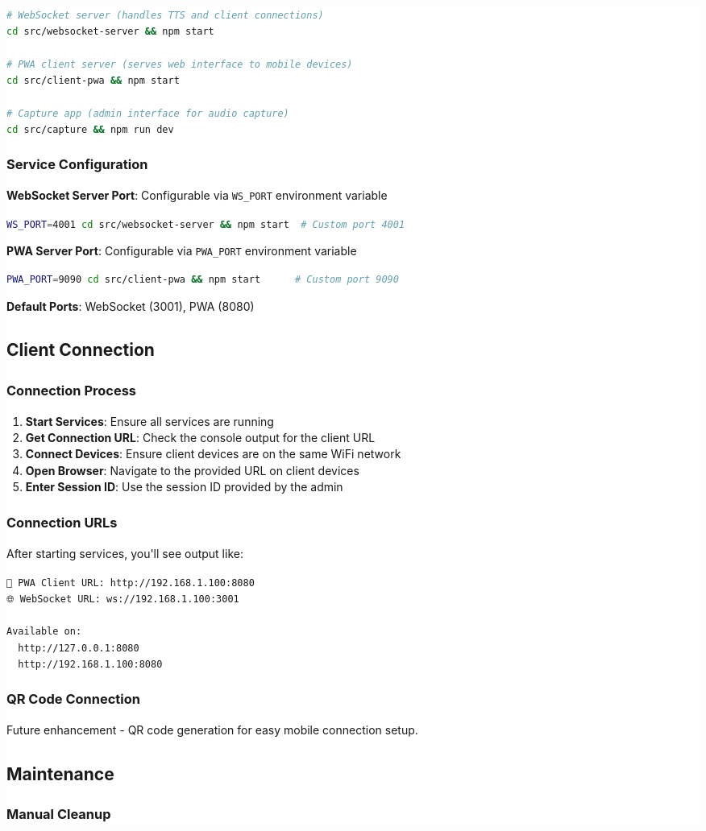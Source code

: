 ```bash
# WebSocket server (handles TTS and client connections)
cd src/websocket-server && npm start

# PWA client server (serves web interface to mobile devices)
cd src/client-pwa && npm start  

# Capture app (admin interface for audio capture)
cd src/capture && npm run dev
```

### Service Configuration

**WebSocket Server Port**: Configurable via `WS_PORT` environment variable
```bash
WS_PORT=4001 cd src/websocket-server && npm start  # Custom port 4001
```

**PWA Server Port**: Configurable via `PWA_PORT` environment variable  
```bash
PWA_PORT=9090 cd src/client-pwa && npm start      # Custom port 9090
```

**Default Ports**: WebSocket (3001), PWA (8080)

## Client Connection

### Connection Process

1. **Start Services**: Ensure all services are running
2. **Get Connection URL**: Check the console output for the client URL
3. **Connect Devices**: Ensure client devices are on the same WiFi network
4. **Open Browser**: Navigate to the provided URL on client devices
5. **Enter Session ID**: Use the session ID provided by the admin

### Connection URLs

After starting services, you'll see output like:
```
📱 PWA Client URL: http://192.168.1.100:8080
🌐 WebSocket URL: ws://192.168.1.100:3001

Available on:
  http://127.0.0.1:8080
  http://192.168.1.100:8080
```

### QR Code Connection

Future enhancement - QR code generation for easy mobile connection setup.

## Maintenance

### Manual Cleanup
